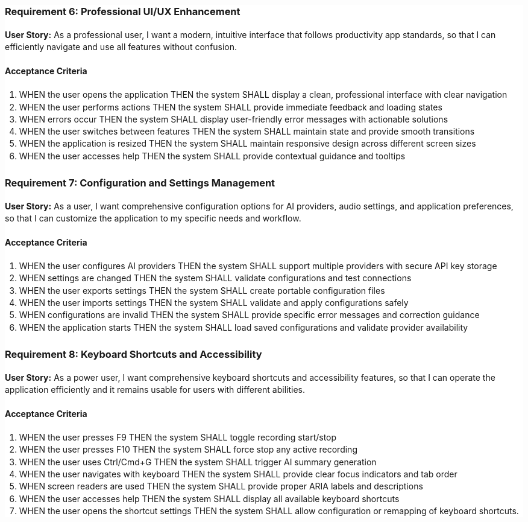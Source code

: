 ### Requirement 6: Professional UI/UX Enhancement

**User Story:** As a professional user, I want a modern, intuitive interface that follows productivity app standards, so that I can efficiently navigate and use all features without confusion.

#### Acceptance Criteria

1. WHEN the user opens the application THEN the system SHALL display a clean, professional interface with clear navigation
2. WHEN the user performs actions THEN the system SHALL provide immediate feedback and loading states
3. WHEN errors occur THEN the system SHALL display user-friendly error messages with actionable solutions
4. WHEN the user switches between features THEN the system SHALL maintain state and provide smooth transitions
5. WHEN the application is resized THEN the system SHALL maintain responsive design across different screen sizes
6. WHEN the user accesses help THEN the system SHALL provide contextual guidance and tooltips

### Requirement 7: Configuration and Settings Management

**User Story:** As a user, I want comprehensive configuration options for AI providers, audio settings, and application preferences, so that I can customize the application to my specific needs and workflow.

#### Acceptance Criteria

1. WHEN the user configures AI providers THEN the system SHALL support multiple providers with secure API key storage
2. WHEN settings are changed THEN the system SHALL validate configurations and test connections
3. WHEN the user exports settings THEN the system SHALL create portable configuration files
4. WHEN the user imports settings THEN the system SHALL validate and apply configurations safely
5. WHEN configurations are invalid THEN the system SHALL provide specific error messages and correction guidance
6. WHEN the application starts THEN the system SHALL load saved configurations and validate provider availability

### Requirement 8: Keyboard Shortcuts and Accessibility

**User Story:** As a power user, I want comprehensive keyboard shortcuts and accessibility features, so that I can operate the application efficiently and it remains usable for users with different abilities.

#### Acceptance Criteria

1. WHEN the user presses F9 THEN the system SHALL toggle recording start/stop
2. WHEN the user presses F10 THEN the system SHALL force stop any active recording
3. WHEN the user uses Ctrl/Cmd+G THEN the system SHALL trigger AI summary generation
4. WHEN the user navigates with keyboard THEN the system SHALL provide clear focus indicators and tab order
5. WHEN screen readers are used THEN the system SHALL provide proper ARIA labels and descriptions
6. WHEN the user accesses help THEN the system SHALL display all available keyboard shortcuts
7. WHEN the user opens the shortcut settings THEN the system SHALL allow configuration or remapping of keyboard shortcuts.
